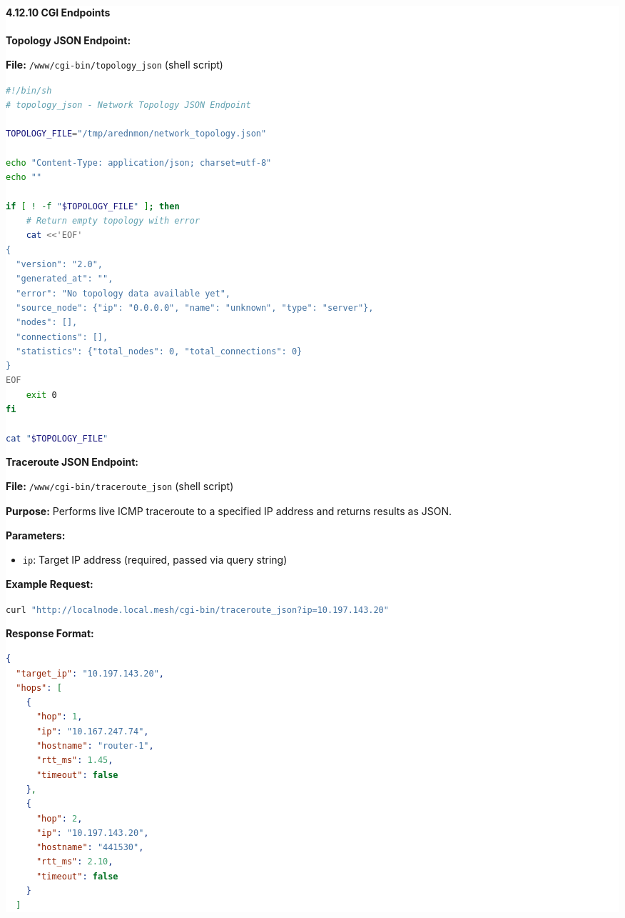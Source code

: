 #### 4.12.10 CGI Endpoints

**Topology JSON Endpoint:**

**File:** `/www/cgi-bin/topology_json` (shell script)

```bash
#!/bin/sh
# topology_json - Network Topology JSON Endpoint

TOPOLOGY_FILE="/tmp/arednmon/network_topology.json"

echo "Content-Type: application/json; charset=utf-8"
echo ""

if [ ! -f "$TOPOLOGY_FILE" ]; then
    # Return empty topology with error
    cat <<'EOF'
{
  "version": "2.0",
  "generated_at": "",
  "error": "No topology data available yet",
  "source_node": {"ip": "0.0.0.0", "name": "unknown", "type": "server"},
  "nodes": [],
  "connections": [],
  "statistics": {"total_nodes": 0, "total_connections": 0}
}
EOF
    exit 0
fi

cat "$TOPOLOGY_FILE"
```

**Traceroute JSON Endpoint:**

**File:** `/www/cgi-bin/traceroute_json` (shell script)

**Purpose:** Performs live ICMP traceroute to a specified IP address and returns results as JSON.

**Parameters:**
- `ip`: Target IP address (required, passed via query string)

**Example Request:**
```bash
curl "http://localnode.local.mesh/cgi-bin/traceroute_json?ip=10.197.143.20"
```

**Response Format:**
```json
{
  "target_ip": "10.197.143.20",
  "hops": [
    {
      "hop": 1,
      "ip": "10.167.247.74",
      "hostname": "router-1",
      "rtt_ms": 1.45,
      "timeout": false
    },
    {
      "hop": 2,
      "ip": "10.197.143.20",
      "hostname": "441530",
      "rtt_ms": 2.10,
      "timeout": false
    }
  ]
```